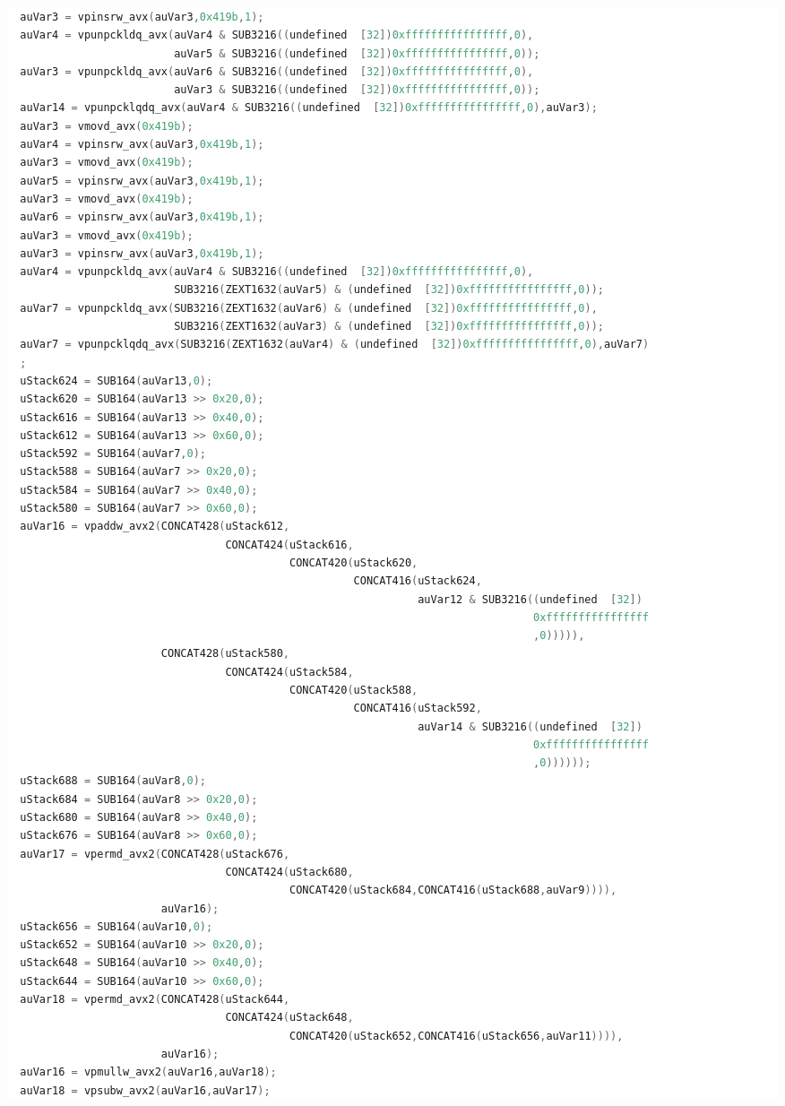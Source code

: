 ```c
  auVar3 = vpinsrw_avx(auVar3,0x419b,1);
  auVar4 = vpunpckldq_avx(auVar4 & SUB3216((undefined  [32])0xffffffffffffffff,0),
                          auVar5 & SUB3216((undefined  [32])0xffffffffffffffff,0));
  auVar3 = vpunpckldq_avx(auVar6 & SUB3216((undefined  [32])0xffffffffffffffff,0),
                          auVar3 & SUB3216((undefined  [32])0xffffffffffffffff,0));
  auVar14 = vpunpcklqdq_avx(auVar4 & SUB3216((undefined  [32])0xffffffffffffffff,0),auVar3);
  auVar3 = vmovd_avx(0x419b);
  auVar4 = vpinsrw_avx(auVar3,0x419b,1);
  auVar3 = vmovd_avx(0x419b);
  auVar5 = vpinsrw_avx(auVar3,0x419b,1);
  auVar3 = vmovd_avx(0x419b);
  auVar6 = vpinsrw_avx(auVar3,0x419b,1);
  auVar3 = vmovd_avx(0x419b);
  auVar3 = vpinsrw_avx(auVar3,0x419b,1);
  auVar4 = vpunpckldq_avx(auVar4 & SUB3216((undefined  [32])0xffffffffffffffff,0),
                          SUB3216(ZEXT1632(auVar5) & (undefined  [32])0xffffffffffffffff,0));
  auVar7 = vpunpckldq_avx(SUB3216(ZEXT1632(auVar6) & (undefined  [32])0xffffffffffffffff,0),
                          SUB3216(ZEXT1632(auVar3) & (undefined  [32])0xffffffffffffffff,0));
  auVar7 = vpunpcklqdq_avx(SUB3216(ZEXT1632(auVar4) & (undefined  [32])0xffffffffffffffff,0),auVar7)
  ;
  uStack624 = SUB164(auVar13,0);
  uStack620 = SUB164(auVar13 >> 0x20,0);
  uStack616 = SUB164(auVar13 >> 0x40,0);
  uStack612 = SUB164(auVar13 >> 0x60,0);
  uStack592 = SUB164(auVar7,0);
  uStack588 = SUB164(auVar7 >> 0x20,0);
  uStack584 = SUB164(auVar7 >> 0x40,0);
  uStack580 = SUB164(auVar7 >> 0x60,0);
  auVar16 = vpaddw_avx2(CONCAT428(uStack612,
                                  CONCAT424(uStack616,
                                            CONCAT420(uStack620,
                                                      CONCAT416(uStack624,
                                                                auVar12 & SUB3216((undefined  [32])
                                                                                  0xffffffffffffffff
                                                                                  ,0))))),
                        CONCAT428(uStack580,
                                  CONCAT424(uStack584,
                                            CONCAT420(uStack588,
                                                      CONCAT416(uStack592,
                                                                auVar14 & SUB3216((undefined  [32])
                                                                                  0xffffffffffffffff
                                                                                  ,0))))));
  uStack688 = SUB164(auVar8,0);
  uStack684 = SUB164(auVar8 >> 0x20,0);
  uStack680 = SUB164(auVar8 >> 0x40,0);
  uStack676 = SUB164(auVar8 >> 0x60,0);
  auVar17 = vpermd_avx2(CONCAT428(uStack676,
                                  CONCAT424(uStack680,
                                            CONCAT420(uStack684,CONCAT416(uStack688,auVar9)))),
                        auVar16);
  uStack656 = SUB164(auVar10,0);
  uStack652 = SUB164(auVar10 >> 0x20,0);
  uStack648 = SUB164(auVar10 >> 0x40,0);
  uStack644 = SUB164(auVar10 >> 0x60,0);
  auVar18 = vpermd_avx2(CONCAT428(uStack644,
                                  CONCAT424(uStack648,
                                            CONCAT420(uStack652,CONCAT416(uStack656,auVar11)))),
                        auVar16);
  auVar16 = vpmullw_avx2(auVar16,auVar18);
  auVar18 = vpsubw_avx2(auVar16,auVar17);
```